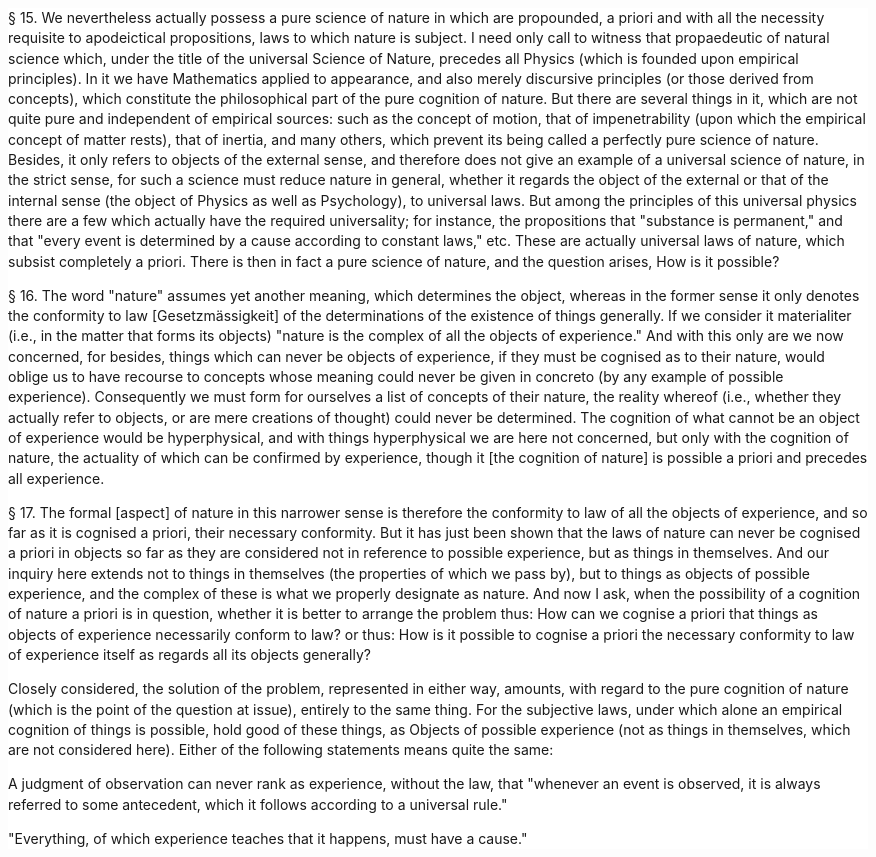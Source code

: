 § 15.  We nevertheless actually possess a pure science of nature in which are propounded, a priori and with all the necessity requisite to apodeictical propositions, laws to which nature is subject. I need only call to witness that propaedeutic of natural science which, under the title of the universal Science of Nature, precedes all Physics (which is founded upon empirical principles). In it we have Mathematics applied to appearance, and also merely discursive principles (or those derived from concepts), which constitute the philosophical part of the pure cognition of nature. But there are several things in it, which are not quite pure and independent of empirical sources: such as the concept of motion, that of impenetrability (upon which the empirical concept of matter rests), that of inertia, and many others, which prevent its being called a perfectly pure science of nature. Besides, it only refers to objects of the external sense, and therefore does not give an example of a universal science of nature, in the strict sense, for such a science must reduce nature in general, whether it regards the object of the external or that of the internal sense (the object of Physics as well as Psychology), to universal laws. But among the principles of this universal physics there are a few which actually have the required universality; for instance, the propositions that "substance is permanent," and that "every event is determined by a cause according to constant laws," etc. These are actually universal laws of nature, which subsist completely a priori. There is then in fact a pure science of nature, and the question arises, How is it possible?

§ 16.  The word "nature" assumes yet another meaning, which determines the object, whereas in the former sense it only denotes the conformity to law [Gesetzmässigkeit] of the determinations of the existence of things generally. If we consider it materialiter (i.e., in the matter that forms its objects) "nature is the complex of all the objects of experience." And with this only are we now concerned, for besides, things which can never be objects of experience, if they must be cognised as to their nature, would oblige us to have recourse to concepts whose meaning could never be given in concreto (by any example of possible experience). Consequently we must form for ourselves a list of concepts of their nature, the reality whereof (i.e., whether they actually refer to objects, or are mere creations of thought) could never be determined. The cognition of what cannot be an object of experience would be hyperphysical, and with things hyperphysical we are here not concerned, but only with the cognition of nature, the actuality of which can be confirmed by experience, though it [the cognition of nature] is possible a priori and precedes all experience.

§ 17.  The formal [aspect] of nature in this narrower sense is therefore the conformity to law of all the objects of experience, and so far as it is cognised a priori, their necessary conformity. But it has just been shown that the laws of nature can never be cognised a priori in objects so far as they are considered not in reference to possible experience, but as things in themselves. And our inquiry here extends not to things in themselves (the properties of which we pass by), but to things as objects of possible experience, and the complex of these is what we properly designate as nature. And now I ask, when the possibility of a cognition of nature a priori is in question, whether it is better to arrange the problem thus: How can we cognise a priori that things as objects of experience necessarily conform to law? or thus: How is it possible to cognise a priori the necessary conformity to law of experience itself as regards all its objects generally?

Closely considered, the solution of the problem, represented in either way, amounts, with regard to the pure cognition of nature (which is the point of the question at issue), entirely to the same thing. For the subjective laws, under which alone an empirical cognition of things is possible, hold good of these things, as Objects of possible experience (not as things in themselves, which are not considered here). Either of the following statements means quite the same:

A judgment of observation can never rank as experience, without the law, that "whenever an event is observed, it is always referred to some antecedent, which it follows according to a universal rule."

"Everything, of which experience teaches that it happens, must have a cause."
